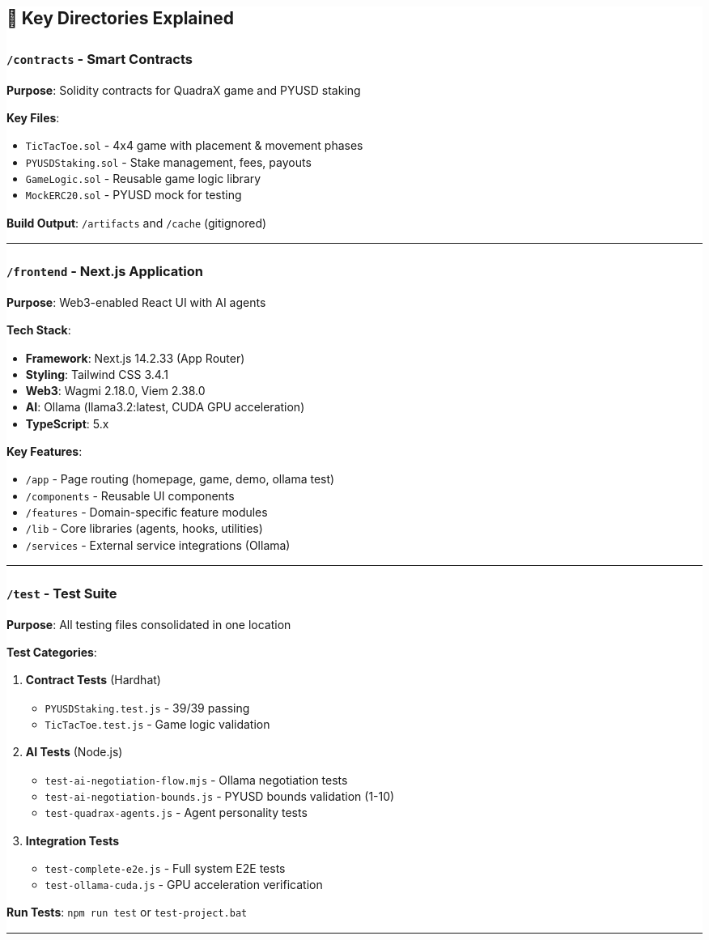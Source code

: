 
## 🎯 Key Directories Explained

### `/contracts` - Smart Contracts
**Purpose**: Solidity contracts for QuadraX game and PYUSD staking

**Key Files**:
- `TicTacToe.sol` - 4x4 game with placement & movement phases
- `PYUSDStaking.sol` - Stake management, fees, payouts
- `GameLogic.sol` - Reusable game logic library
- `MockERC20.sol` - PYUSD mock for testing

**Build Output**: `/artifacts` and `/cache` (gitignored)

---

### `/frontend` - Next.js Application
**Purpose**: Web3-enabled React UI with AI agents

**Tech Stack**:
- **Framework**: Next.js 14.2.33 (App Router)
- **Styling**: Tailwind CSS 3.4.1
- **Web3**: Wagmi 2.18.0, Viem 2.38.0
- **AI**: Ollama (llama3.2:latest, CUDA GPU acceleration)
- **TypeScript**: 5.x

**Key Features**:
- `/app` - Page routing (homepage, game, demo, ollama test)
- `/components` - Reusable UI components
- `/features` - Domain-specific feature modules
- `/lib` - Core libraries (agents, hooks, utilities)
- `/services` - External service integrations (Ollama)

---

### `/test` - Test Suite
**Purpose**: All testing files consolidated in one location

**Test Categories**:
1. **Contract Tests** (Hardhat)
   - `PYUSDStaking.test.js` - 39/39 passing
   - `TicTacToe.test.js` - Game logic validation

2. **AI Tests** (Node.js)
   - `test-ai-negotiation-flow.mjs` - Ollama negotiation tests
   - `test-ai-negotiation-bounds.js` - PYUSD bounds validation (1-10)
   - `test-quadrax-agents.js` - Agent personality tests

3. **Integration Tests**
   - `test-complete-e2e.js` - Full system E2E tests
   - `test-ollama-cuda.js` - GPU acceleration verification

**Run Tests**: `npm run test` or `test-project.bat`

---